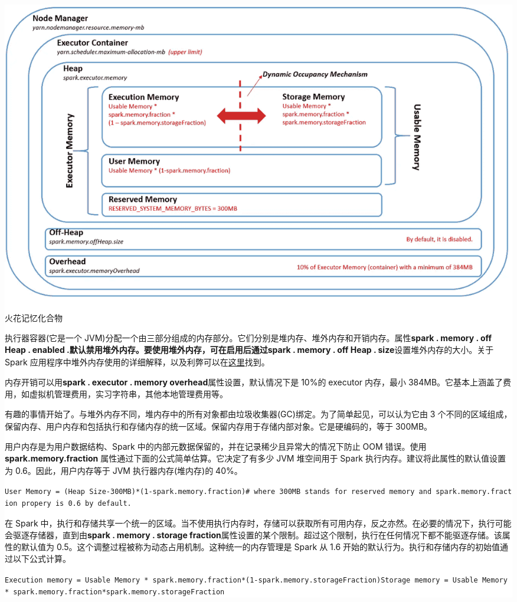 ![](img/b522d1e6ec45c9abcf817a702cdc715a.png)

火花记忆化合物

执行器容器(它是一个 JVM)分配一个由三部分组成的内存部分。它们分别是堆内存、堆外内存和开销内存。属性**spark . memory . off Heap . enabled .**默认禁用堆外内存。要使用堆外内存，可在启用后通过**spark . memory . off Heap . size**设置堆外内存的大小。关于 Spark 应用程序中堆外内存使用的详细解释，以及利弊可以在[这里](https://www.waitingforcode.com/apache-spark/apache-spark-off-heap-memory/read)找到。

内存开销可以用**spark . executor . memory overhead**属性设置，默认情况下是 10%的 executor 内存，最小 384MB。它基本上涵盖了费用，如虚拟机管理费用，实习字符串，其他本地管理费用等。

有趣的事情开始了。与堆外内存不同，堆内存中的所有对象都由垃圾收集器(GC)绑定。为了简单起见，可以认为它由 3 个不同的区域组成，保留内存、用户内存和包括执行和存储内存的统一区域。保留内存用于存储内部对象。它是硬编码的，等于 300MB。

用户内存是为用户数据结构、Spark 中的内部元数据保留的，并在记录稀少且异常大的情况下防止 OOM 错误。使用 **spark.memory.fraction** 属性通过下面的公式简单估算。它决定了有多少 JVM 堆空间用于 Spark 执行内存。建议将此属性的默认值设置为 0.6。因此，用户内存等于 JVM 执行器内存(堆内存)的 40%。

```
User Memory = (Heap Size-300MB)*(1-spark.memory.fraction)# where 300MB stands for reserved memory and spark.memory.fraction propery is 0.6 by default.
```

在 Spark 中，执行和存储共享一个统一的区域。当不使用执行内存时，存储可以获取所有可用内存，反之亦然。在必要的情况下，执行可能会驱逐存储器，直到由**spark . memory . storage fraction**属性设置的某个限制。超过这个限制，执行在任何情况下都不能驱逐存储。该属性的默认值为 0.5。这个调整过程被称为动态占用机制。这种统一的内存管理是 Spark 从 1.6 开始的默认行为。执行和存储内存的初始值通过以下公式计算。

```
Execution memory = Usable Memory * spark.memory.fraction*(1-spark.memory.storageFraction)Storage memory = Usable Memory * spark.memory.fraction*spark.memory.storageFraction
```
